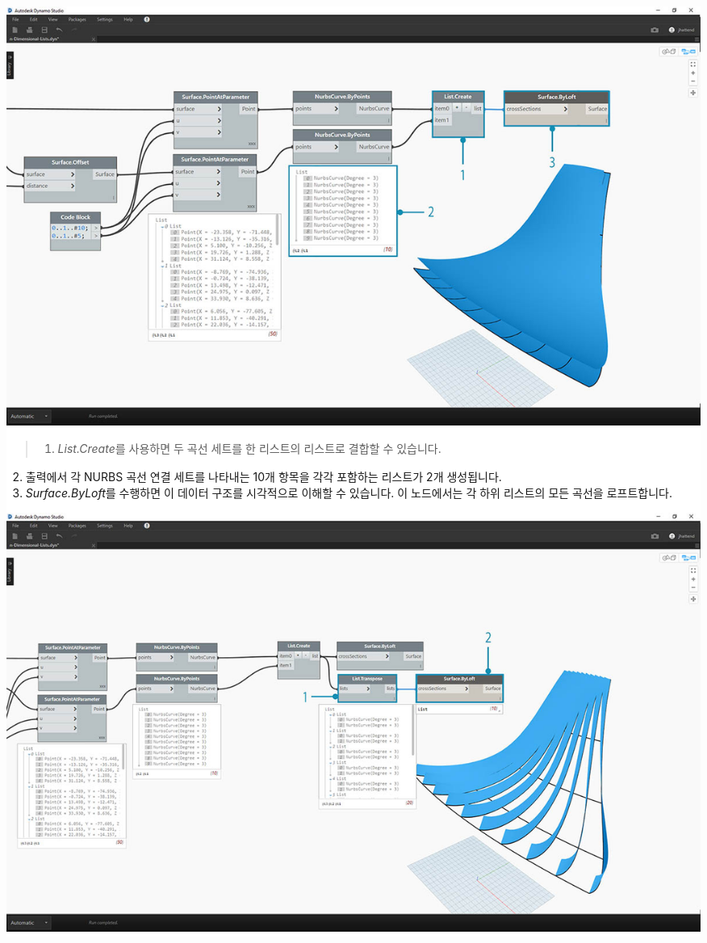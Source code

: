 ![연습](images/6-4/Exercise/B/03.jpg)

> 1. *List.Create*를 사용하면 두 곡선 세트를 한 리스트의 리스트로 결합할 수 있습니다.
2. 출력에서 각 NURBS 곡선 연결 세트를 나타내는 10개 항목을 각각 포함하는 리스트가 2개 생성됩니다.
3. *Surface.ByLoft*를 수행하면 이 데이터 구조를 시각적으로 이해할 수 있습니다. 이 노드에서는 각 하위 리스트의 모든 곡선을 로프트합니다.

![연습](images/6-4/Exercise/B/02.jpg)
